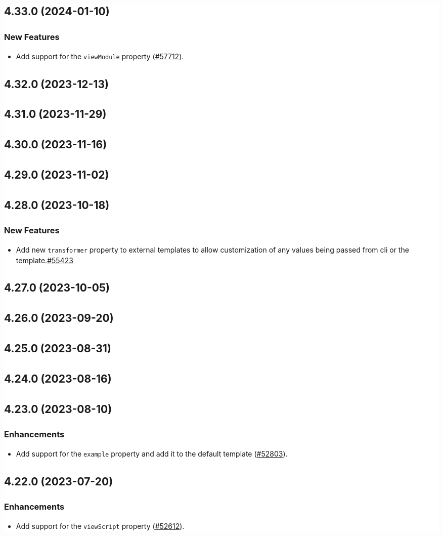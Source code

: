 ## 4.33.0 (2024-01-10)

### New Features

-   Add support for the `viewModule` property ([#57712](https://github.com/WordPress/gutenberg/pull/57712)).

## 4.32.0 (2023-12-13)

## 4.31.0 (2023-11-29)

## 4.30.0 (2023-11-16)

## 4.29.0 (2023-11-02)

## 4.28.0 (2023-10-18)

### New Features

-   Add new `transformer` property to external templates to allow customization of any values being passed from cli or the template.[#55423](https://github.com/WordPress/gutenberg/pull/55423)

## 4.27.0 (2023-10-05)

## 4.26.0 (2023-09-20)

## 4.25.0 (2023-08-31)

## 4.24.0 (2023-08-16)

## 4.23.0 (2023-08-10)

### Enhancements

-   Add support for the `example` property and add it to the default template ([#52803](https://github.com/WordPress/gutenberg/pull/52803)).

## 4.22.0 (2023-07-20)

### Enhancements

-   Add support for the `viewScript` property ([#52612](https://github.com/WordPress/gutenberg/pull/52612)).

